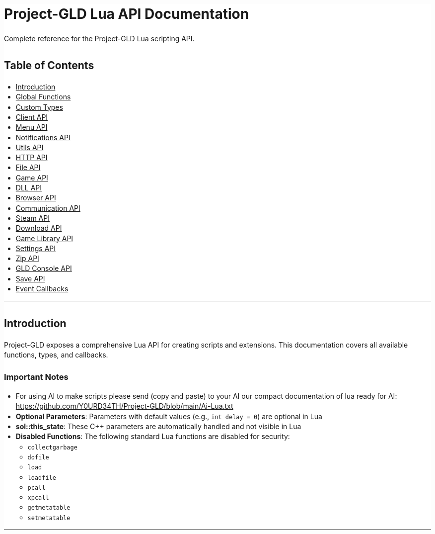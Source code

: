 # Project-GLD Lua API Documentation

Complete reference for the Project-GLD Lua scripting API.

## Table of Contents

- [Introduction](#introduction)
- [Global Functions](#global-functions)
- [Custom Types](#custom-types)
- [Client API](#client-api)
- [Menu API](#menu-api)
- [Notifications API](#notifications-api)
- [Utils API](#utils-api)
- [HTTP API](#http-api)
- [File API](#file-api)
- [Game API](#game-api)
- [DLL API](#dll-api)
- [Browser API](#browser-api)
- [Communication API](#communication-api)
- [Steam API](#steam-api)
- [Download API](#download-api)
- [Game Library API](#game-library-api)
- [Settings API](#settings-api)
- [Zip API](#zip-api)
- [GLD Console API](#gld-console-api)
- [Save API](#save-api)
- [Event Callbacks](#event-callbacks)

---

## Introduction

Project-GLD exposes a comprehensive Lua API for creating scripts and extensions. This documentation covers all available functions, types, and callbacks.

### Important Notes

- For using AI to make scripts please send (copy and paste) to your AI our compact documentation of lua ready for AI: https://github.com/Y0URD34TH/Project-GLD/blob/main/Ai-Lua.txt 
- **Optional Parameters**: Parameters with default values (e.g., `int delay = 0`) are optional in Lua
- **sol::this_state**: These C++ parameters are automatically handled and not visible in Lua
- **Disabled Functions**: The following standard Lua functions are disabled for security:
  - `collectgarbage`
  - `dofile`
  - `load`
  - `loadfile`
  - `pcall`
  - `xpcall`
  - `getmetatable`
  - `setmetatable`

---